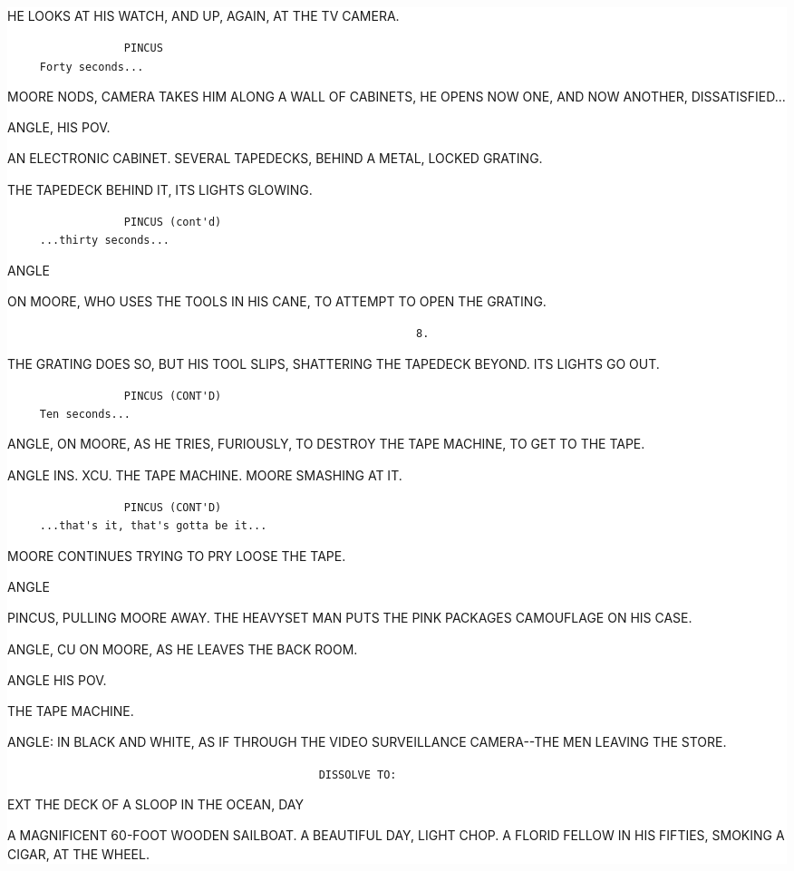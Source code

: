 HE LOOKS AT HIS WATCH, AND UP, AGAIN, AT THE TV CAMERA.

                      PINCUS
         Forty seconds...

MOORE NODS, CAMERA TAKES HIM ALONG A WALL OF CABINETS, HE OPENS NOW
ONE, AND NOW ANOTHER, DISSATISFIED...

ANGLE, HIS POV.

AN ELECTRONIC CABINET.   SEVERAL TAPEDECKS, BEHIND A METAL, LOCKED
GRATING.

THE TAPEDECK BEHIND IT, ITS LIGHTS GLOWING.

                      PINCUS (cont'd)
         ...thirty seconds...

ANGLE

ON MOORE, WHO USES THE TOOLS IN HIS CANE, TO ATTEMPT TO OPEN THE
GRATING.

                                                                   8.


THE GRATING DOES SO, BUT HIS TOOL SLIPS, SHATTERING THE TAPEDECK
BEYOND. ITS LIGHTS GO OUT.

                      PINCUS (CONT'D)
         Ten seconds...

ANGLE, ON MOORE, AS HE TRIES, FURIOUSLY, TO DESTROY THE TAPE
MACHINE, TO GET TO THE TAPE.

ANGLE INS.   XCU.   THE TAPE MACHINE.   MOORE SMASHING AT IT.

                      PINCUS (CONT'D)
         ...that's it, that's gotta be it...

MOORE CONTINUES TRYING TO PRY LOOSE THE TAPE.

ANGLE

PINCUS, PULLING MOORE AWAY.   THE HEAVYSET MAN PUTS THE PINK PACKAGES
CAMOUFLAGE ON HIS CASE.

ANGLE, CU ON MOORE, AS HE LEAVES THE BACK ROOM.

ANGLE HIS POV.

THE TAPE MACHINE.

ANGLE: IN BLACK AND WHITE, AS IF THROUGH THE VIDEO SURVEILLANCE
CAMERA--THE MEN LEAVING THE STORE.

                                                    DISSOLVE TO:

EXT THE DECK OF A SLOOP IN THE OCEAN, DAY

A MAGNIFICENT 60-FOOT WOODEN SAILBOAT. A BEAUTIFUL DAY, LIGHT
CHOP. A FLORID FELLOW IN HIS FIFTIES, SMOKING A CIGAR, AT THE
WHEEL.
